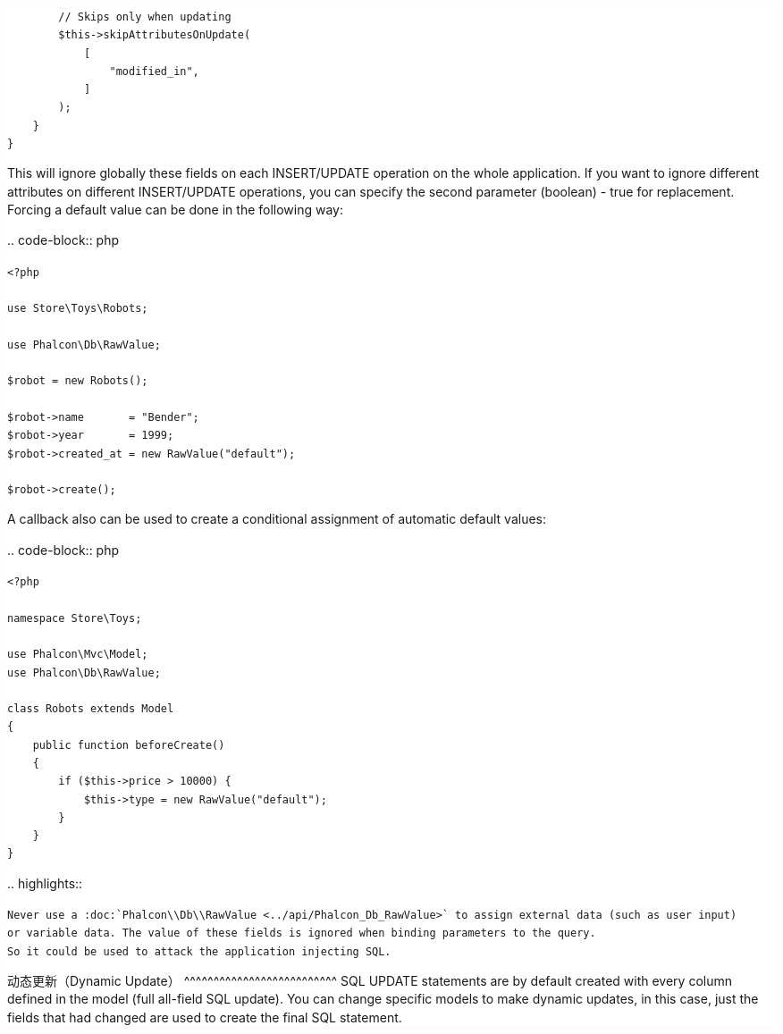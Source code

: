             // Skips only when updating
            $this->skipAttributesOnUpdate(
                [
                    "modified_in",
                ]
            );
        }
    }

This will ignore globally these fields on each INSERT/UPDATE operation on the whole application.
If you want to ignore different attributes on different INSERT/UPDATE operations, you can specify the second parameter (boolean) - true
for replacement. Forcing a default value can be done in the following way:

.. code-block:: php

    <?php

    use Store\Toys\Robots;

    use Phalcon\Db\RawValue;

    $robot = new Robots();

    $robot->name       = "Bender";
    $robot->year       = 1999;
    $robot->created_at = new RawValue("default");

    $robot->create();

A callback also can be used to create a conditional assignment of automatic default values:

.. code-block:: php

    <?php

    namespace Store\Toys;

    use Phalcon\Mvc\Model;
    use Phalcon\Db\RawValue;

    class Robots extends Model
    {
        public function beforeCreate()
        {
            if ($this->price > 10000) {
                $this->type = new RawValue("default");
            }
        }
    }

.. highlights::

    Never use a :doc:`Phalcon\\Db\\RawValue <../api/Phalcon_Db_RawValue>` to assign external data (such as user input)
    or variable data. The value of these fields is ignored when binding parameters to the query.
    So it could be used to attack the application injecting SQL.

动态更新（Dynamic Update）
^^^^^^^^^^^^^^^^^^^^^^^^^^
SQL UPDATE statements are by default created with every column defined in the model (full all-field SQL update).
You can change specific models to make dynamic updates, in this case, just the fields that had changed
are used to create the final SQL statement.
